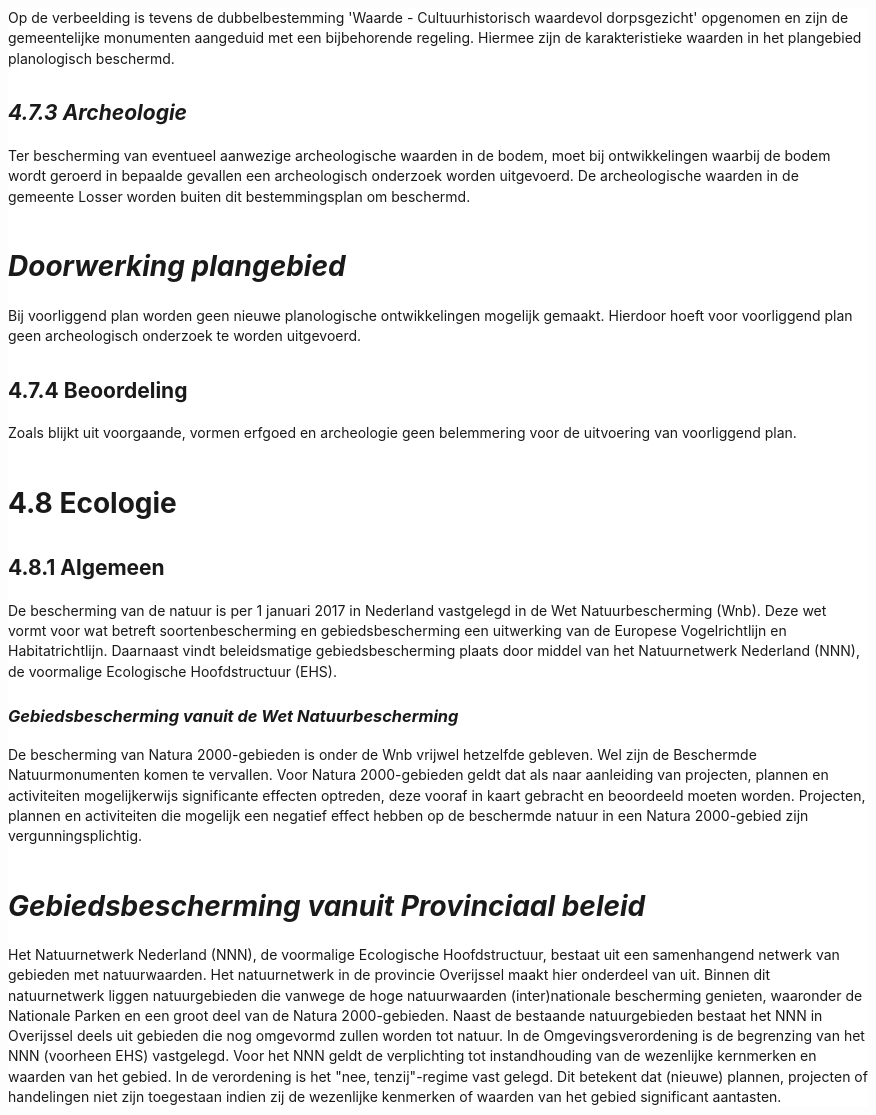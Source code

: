 Op de verbeelding is tevens de dubbelbestemming 'Waarde - Cultuurhistorisch waardevol dorpsgezicht' opgenomen en zijn de gemeentelijke monumenten aangeduid met een bijbehorende regeling. Hiermee zijn de karakteristieke waarden in het plangebied planologisch beschermd.

## *4.7.3 Archeologie*

Ter bescherming van eventueel aanwezige archeologische waarden in de bodem, moet bij ontwikkelingen waarbij de bodem wordt geroerd in bepaalde gevallen een archeologisch onderzoek worden uitgevoerd. De archeologische waarden in de gemeente Losser worden buiten dit bestemmingsplan om beschermd.

# *Doorwerking plangebied*

Bij voorliggend plan worden geen nieuwe planologische ontwikkelingen mogelijk gemaakt. Hierdoor hoeft voor voorliggend plan geen archeologisch onderzoek te worden uitgevoerd.

## **4.7.4 Beoordeling**

<span id="page-26-0"></span>Zoals blijkt uit voorgaande, vormen erfgoed en archeologie geen belemmering voor de uitvoering van voorliggend plan.

# **4.8 Ecologie**

## **4.8.1 Algemeen**

De bescherming van de natuur is per 1 januari 2017 in Nederland vastgelegd in de Wet Natuurbescherming (Wnb). Deze wet vormt voor wat betreft soortenbescherming en gebiedsbescherming een uitwerking van de Europese Vogelrichtlijn en Habitatrichtlijn. Daarnaast vindt beleidsmatige gebiedsbescherming plaats door middel van het Natuurnetwerk Nederland (NNN), de voormalige Ecologische Hoofdstructuur (EHS).

### *Gebiedsbescherming vanuit de Wet Natuurbescherming*

De bescherming van Natura 2000-gebieden is onder de Wnb vrijwel hetzelfde gebleven. Wel zijn de Beschermde Natuurmonumenten komen te vervallen. Voor Natura 2000-gebieden geldt dat als naar aanleiding van projecten, plannen en activiteiten mogelijkerwijs significante effecten optreden, deze vooraf in kaart gebracht en beoordeeld moeten worden. Projecten, plannen en activiteiten die mogelijk een negatief effect hebben op de beschermde natuur in een Natura 2000-gebied zijn vergunningsplichtig.

# *Gebiedsbescherming vanuit Provinciaal beleid*

Het Natuurnetwerk Nederland (NNN), de voormalige Ecologische Hoofdstructuur, bestaat uit een samenhangend netwerk van gebieden met natuurwaarden. Het natuurnetwerk in de provincie Overijssel maakt hier onderdeel van uit. Binnen dit natuurnetwerk liggen natuurgebieden die vanwege de hoge natuurwaarden (inter)nationale bescherming genieten, waaronder de Nationale Parken en een groot deel van de Natura 2000-gebieden. Naast de bestaande natuurgebieden bestaat het NNN in Overijssel deels uit gebieden die nog omgevormd zullen worden tot natuur. In de Omgevingsverordening is de begrenzing van het NNN (voorheen EHS) vastgelegd. Voor het NNN geldt de verplichting tot instandhouding van de wezenlijke kernmerken en waarden van het gebied. In de verordening is het "nee, tenzij"-regime vast gelegd. Dit betekent dat (nieuwe) plannen, projecten of handelingen niet zijn toegestaan indien zij de wezenlijke kenmerken of waarden van het gebied significant aantasten.
